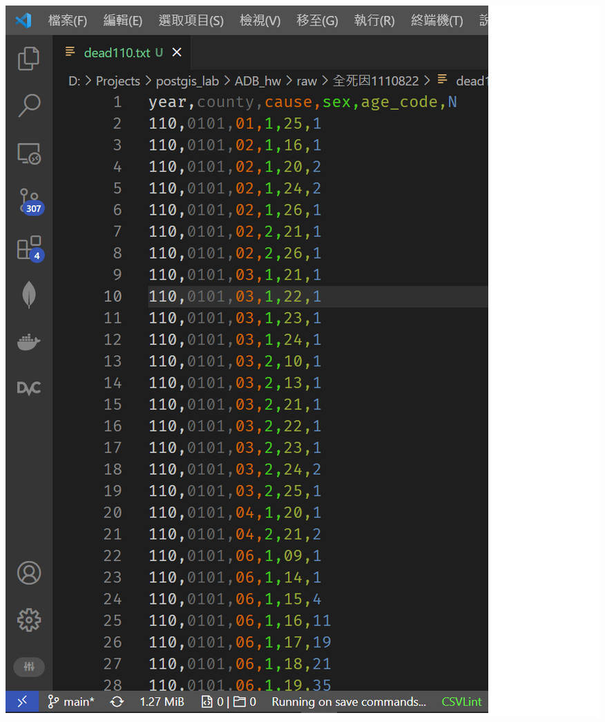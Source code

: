 ![Snipaste_2022-11-22_20-56-51.png](PostGIS%20Lab%20Homework%20-%20110065801%20-%20%E6%9D%8E%E4%BA%9E%E5%80%AB%208b743f675d5047ef82fe5f2e94d0de3e/Snipaste_2022-11-22_20-56-51.png)
